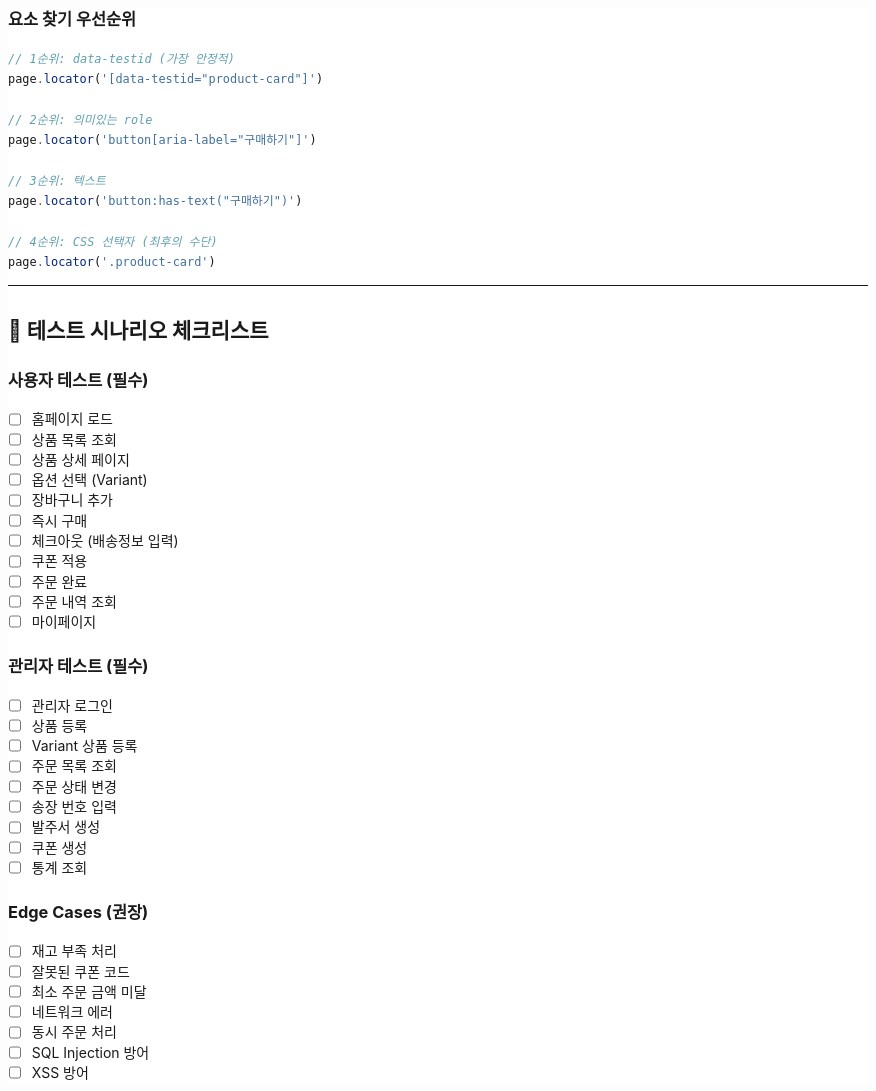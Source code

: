```javascript
```

### 요소 찾기 우선순위
```javascript
// 1순위: data-testid (가장 안정적)
page.locator('[data-testid="product-card"]')

// 2순위: 의미있는 role
page.locator('button[aria-label="구매하기"]')

// 3순위: 텍스트
page.locator('button:has-text("구매하기")')

// 4순위: CSS 선택자 (최후의 수단)
page.locator('.product-card')
```

---

## 🎯 테스트 시나리오 체크리스트

### 사용자 테스트 (필수)
- [ ] 홈페이지 로드
- [ ] 상품 목록 조회
- [ ] 상품 상세 페이지
- [ ] 옵션 선택 (Variant)
- [ ] 장바구니 추가
- [ ] 즉시 구매
- [ ] 체크아웃 (배송정보 입력)
- [ ] 쿠폰 적용
- [ ] 주문 완료
- [ ] 주문 내역 조회
- [ ] 마이페이지

### 관리자 테스트 (필수)
- [ ] 관리자 로그인
- [ ] 상품 등록
- [ ] Variant 상품 등록
- [ ] 주문 목록 조회
- [ ] 주문 상태 변경
- [ ] 송장 번호 입력
- [ ] 발주서 생성
- [ ] 쿠폰 생성
- [ ] 통계 조회

### Edge Cases (권장)
- [ ] 재고 부족 처리
- [ ] 잘못된 쿠폰 코드
- [ ] 최소 주문 금액 미달
- [ ] 네트워크 에러
- [ ] 동시 주문 처리
- [ ] SQL Injection 방어
- [ ] XSS 방어
